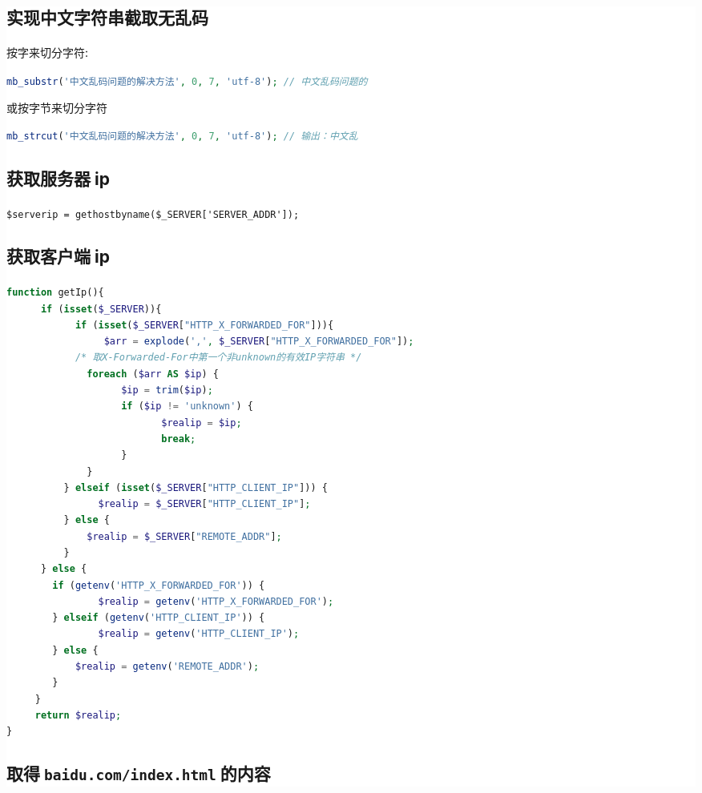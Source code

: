## 实现中文字符串截取无乱码

按字来切分字符:

```php
mb_substr('中文乱码问题的解决方法', 0, 7, 'utf-8'); // 中文乱码问题的
```

或按字节来切分字符

```php
mb_strcut('中文乱码问题的解决方法', 0, 7, 'utf-8'); // 输出：中文乱
```

## 获取服务器 ip

`$serverip = gethostbyname($_SERVER['SERVER_ADDR']);`

## 获取客户端 ip

```php
function getIp(){
      if (isset($_SERVER)){
            if (isset($_SERVER["HTTP_X_FORWARDED_FOR"])){
                 $arr = explode(',', $_SERVER["HTTP_X_FORWARDED_FOR"]);
            /* 取X-Forwarded-For中第一个非unknown的有效IP字符串 */
              foreach ($arr AS $ip) {
                    $ip = trim($ip);
                    if ($ip != 'unknown') {
                           $realip = $ip;
                           break;
                    }
              }
          } elseif (isset($_SERVER["HTTP_CLIENT_IP"])) {
                $realip = $_SERVER["HTTP_CLIENT_IP"];
          } else {
              $realip = $_SERVER["REMOTE_ADDR"];
          }
      } else {
        if (getenv('HTTP_X_FORWARDED_FOR')) {
                $realip = getenv('HTTP_X_FORWARDED_FOR');
        } elseif (getenv('HTTP_CLIENT_IP')) {
                $realip = getenv('HTTP_CLIENT_IP');
        } else {
            $realip = getenv('REMOTE_ADDR');
        }
     }
     return $realip;
}
```

## 取得 `baidu.com/index.html` 的内容
